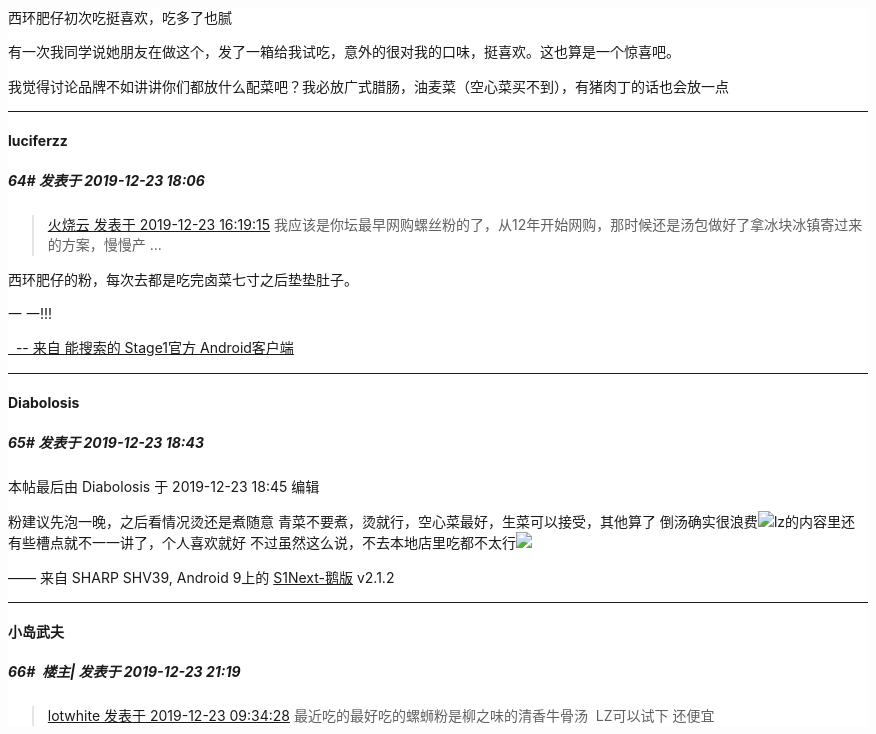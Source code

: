 西环肥仔初次吃挺喜欢，吃多了也腻

有一次我同学说她朋友在做这个，发了一箱给我试吃，意外的很对我的口味，挺喜欢。这也算是一个惊喜吧。

我觉得讨论品牌不如讲讲你们都放什么配菜吧？我必放广式腊肠，油麦菜（空心菜买不到），有猪肉丁的话也会放一点







*****

####  luciferzz  
##### 64#       发表于 2019-12-23 18:06



<blockquote><a href="httphttps://bbs.saraba1st.com/2b/forum.php?mod=redirect&amp;goto=findpost&amp;pid=45958929&amp;ptid=1904778" target="_blank">火烧云 发表于 2019-12-23 16:19:15</a>
我应该是你坛最早网购螺丝粉的了，从12年开始网购，那时候还是汤包做好了拿冰块冰镇寄过来的方案，慢慢产 ...</blockquote>西环肥仔的粉，每次去都是吃完卤菜七寸之后垫垫肚子。

一 一!!!

[  -- 来自 能搜索的 Stage1官方 Android客户端](https://www.coolapk.com/apk/140634)







*****

####  Diabolosis  
##### 65#       发表于 2019-12-23 18:43



 本帖最后由 Diabolosis 于 2019-12-23 18:45 编辑 

粉建议先泡一晚，之后看情况烫还是煮随意
青菜不要煮，烫就行，空心菜最好，生菜可以接受，其他算了
倒汤确实很浪费<img src="https://static.saraba1st.com/image/smiley/face2017/037.png" referrerpolicy="no-referrer">lz的内容里还有些槽点就不一一讲了，个人喜欢就好
不过虽然这么说，不去本地店里吃都不太行<img src="https://static.saraba1st.com/image/smiley/face2017/067.png" referrerpolicy="no-referrer">

—— 来自 SHARP SHV39, Android 9上的 [S1Next-鹅版](https://github.com/ykrank/S1-Next/releases) v2.1.2







*****

####  小岛武夫  
##### 66#         楼主| 发表于 2019-12-23 21:19



<blockquote><a href="httphttps://bbs.saraba1st.com/2b/forum.php?mod=redirect&amp;goto=findpost&amp;pid=45953861&amp;ptid=1904778" target="_blank">lotwhite 发表于 2019-12-23 09:34:28</a>
最近吃的最好吃的螺蛳粉是柳之味的清香牛骨汤  LZ可以试下 还便宜
